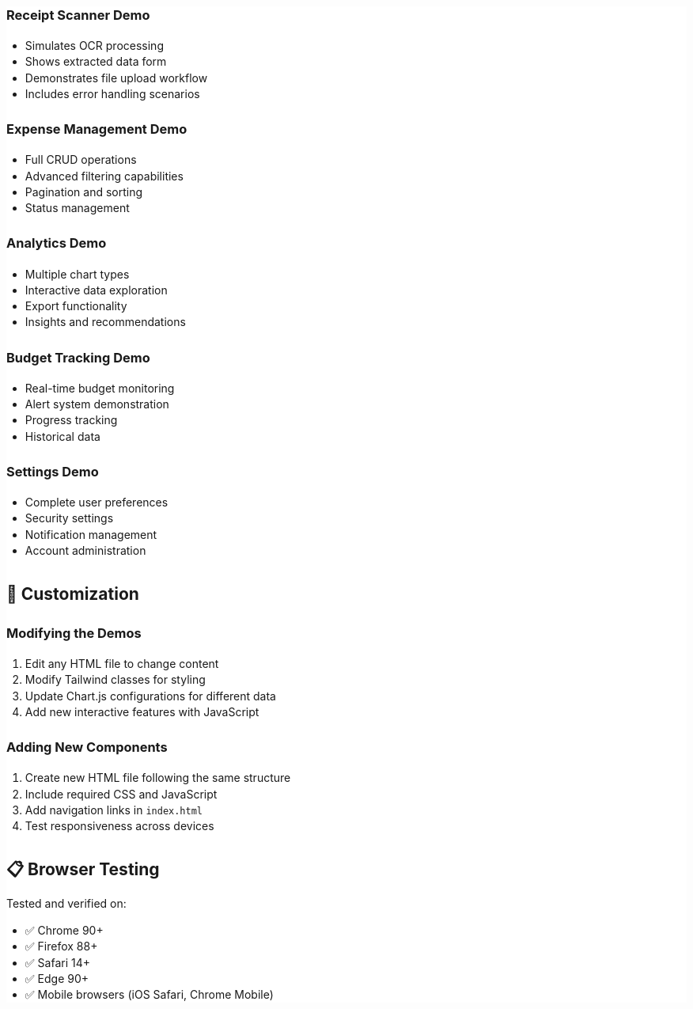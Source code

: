 ### **Receipt Scanner Demo**
- Simulates OCR processing
- Shows extracted data form
- Demonstrates file upload workflow
- Includes error handling scenarios

### **Expense Management Demo**
- Full CRUD operations
- Advanced filtering capabilities
- Pagination and sorting
- Status management

### **Analytics Demo**
- Multiple chart types
- Interactive data exploration
- Export functionality
- Insights and recommendations

### **Budget Tracking Demo**
- Real-time budget monitoring
- Alert system demonstration
- Progress tracking
- Historical data

### **Settings Demo**
- Complete user preferences
- Security settings
- Notification management
- Account administration

## 🔧 Customization

### **Modifying the Demos**
1. Edit any HTML file to change content
2. Modify Tailwind classes for styling
3. Update Chart.js configurations for different data
4. Add new interactive features with JavaScript

### **Adding New Components**
1. Create new HTML file following the same structure
2. Include required CSS and JavaScript
3. Add navigation links in `index.html`
4. Test responsiveness across devices

## 📋 Browser Testing

Tested and verified on:
- ✅ Chrome 90+
- ✅ Firefox 88+
- ✅ Safari 14+
- ✅ Edge 90+
- ✅ Mobile browsers (iOS Safari, Chrome Mobile)
